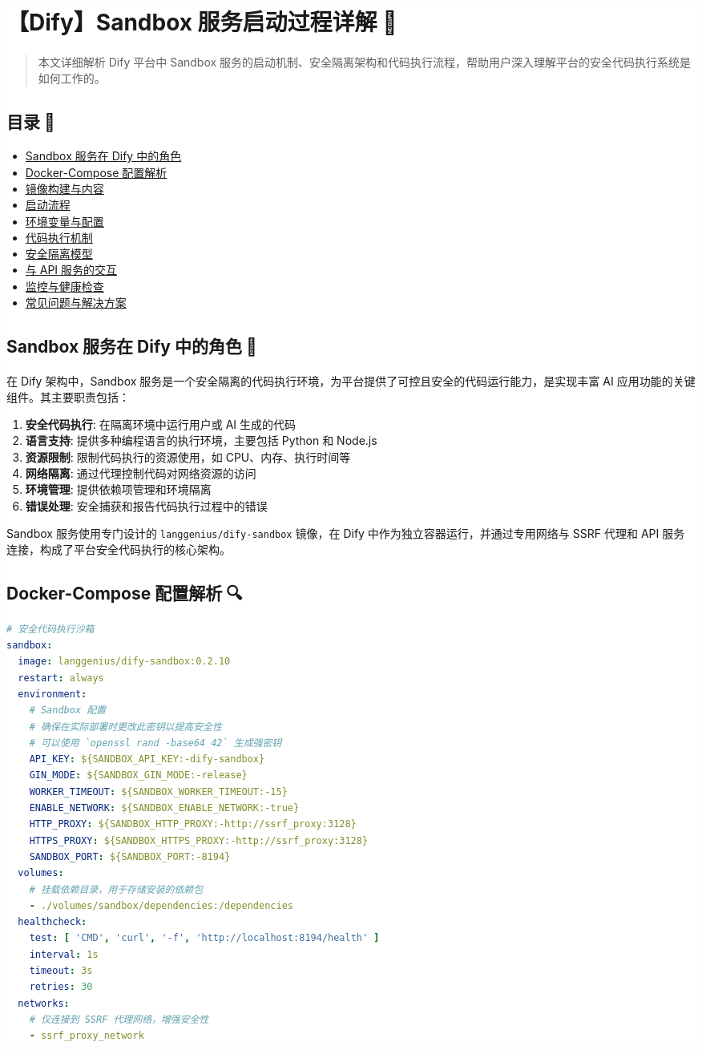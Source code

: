 # 【Dify】Sandbox 服务启动过程详解 🚀

> 本文详细解析 Dify 平台中 Sandbox 服务的启动机制、安全隔离架构和代码执行流程，帮助用户深入理解平台的安全代码执行系统是如何工作的。

## 目录 📑

- [Sandbox 服务在 Dify 中的角色](#sandbox-服务在-dify-中的角色)
- [Docker-Compose 配置解析](#docker-compose-配置解析)
- [镜像构建与内容](#镜像构建与内容)
- [启动流程](#启动流程)
- [环境变量与配置](#环境变量与配置)
- [代码执行机制](#代码执行机制)
- [安全隔离模型](#安全隔离模型)
- [与 API 服务的交互](#与-api-服务的交互)
- [监控与健康检查](#监控与健康检查)
- [常见问题与解决方案](#常见问题与解决方案)

## Sandbox 服务在 Dify 中的角色 🔄

在 Dify 架构中，Sandbox 服务是一个安全隔离的代码执行环境，为平台提供了可控且安全的代码运行能力，是实现丰富 AI 应用功能的关键组件。其主要职责包括：

1. **安全代码执行**: 在隔离环境中运行用户或 AI 生成的代码
2. **语言支持**: 提供多种编程语言的执行环境，主要包括 Python 和 Node.js
3. **资源限制**: 限制代码执行的资源使用，如 CPU、内存、执行时间等
4. **网络隔离**: 通过代理控制代码对网络资源的访问
5. **环境管理**: 提供依赖项管理和环境隔离
6. **错误处理**: 安全捕获和报告代码执行过程中的错误

Sandbox 服务使用专门设计的 `langgenius/dify-sandbox` 镜像，在 Dify 中作为独立容器运行，并通过专用网络与 SSRF 代理和 API 服务连接，构成了平台安全代码执行的核心架构。

## Docker-Compose 配置解析 🔍

```yaml
# 安全代码执行沙箱
sandbox:
  image: langgenius/dify-sandbox:0.2.10
  restart: always
  environment:
    # Sandbox 配置
    # 确保在实际部署时更改此密钥以提高安全性
    # 可以使用 `openssl rand -base64 42` 生成强密钥
    API_KEY: ${SANDBOX_API_KEY:-dify-sandbox}
    GIN_MODE: ${SANDBOX_GIN_MODE:-release}
    WORKER_TIMEOUT: ${SANDBOX_WORKER_TIMEOUT:-15}
    ENABLE_NETWORK: ${SANDBOX_ENABLE_NETWORK:-true}
    HTTP_PROXY: ${SANDBOX_HTTP_PROXY:-http://ssrf_proxy:3128}
    HTTPS_PROXY: ${SANDBOX_HTTPS_PROXY:-http://ssrf_proxy:3128}
    SANDBOX_PORT: ${SANDBOX_PORT:-8194}
  volumes:
    # 挂载依赖目录，用于存储安装的依赖包
    - ./volumes/sandbox/dependencies:/dependencies
  healthcheck:
    test: [ 'CMD', 'curl', '-f', 'http://localhost:8194/health' ]
    interval: 1s
    timeout: 3s
    retries: 30
  networks:
    # 仅连接到 SSRF 代理网络，增强安全性
    - ssrf_proxy_network
```
